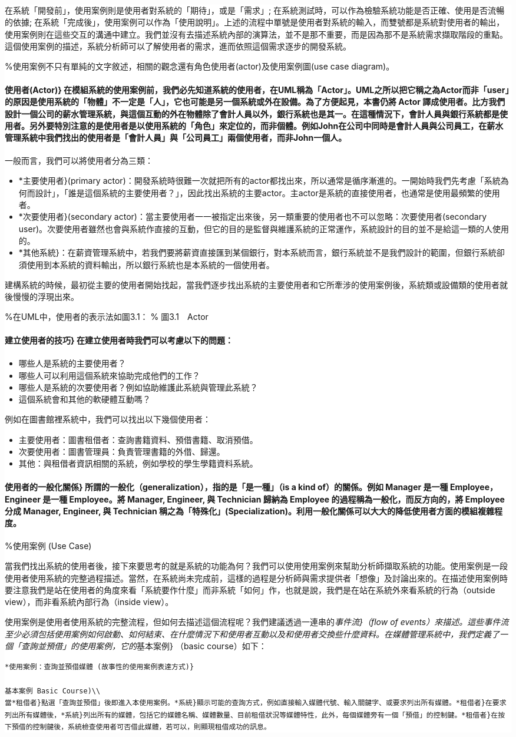 
在系統「開發前」，使用案例則是使用者對系統的「期待」，或是「需求」; 在系統測試時，可以作為檢驗系統功能是否正確、使用是否流暢的依據; 在系統「完成後」，使用案例可以作為「使用說明」。上述的流程中單號是使用者對系統的輸入，而雙號都是系統對使用者的輸出，使用案例則在這些交互的溝通中建立。我們並沒有去描述系統內部的演算法，並不是那不重要，而是因為那不是系統需求擷取階段的重點。這個使用案例的描述，系統分析師可以了解使用者的需求，進而依照這個需求逐步的開發系統。

%使用案例不只有單純的文字敘述，相關的觀念還有角色使用者(actor)及使用案例圖(use case diagram)。

#### 使用者(Actor)} 在模組系統的使用案例前，我們必先知道系統的使用者，在UML稱為「Actor」。UML之所以把它稱之為Actor而非「user」的原因是使用系統的「物體」不一定是「人」，它也可能是另一個系統或外在設備。為了方便起見，本書仍將 Actor 譯成使用者。比方我們設計一個公司的薪水管理系統，與這個互動的外在物體除了會計人員以外，銀行系統也是其一。在這種情況下，會計人員與銀行系統都是使用者。另外要特別注意的是使用者是以使用系統的「角色」來定位的，而非個體。例如John在公司中同時是會計人員與公司員工，在薪水管理系統中我們找出的使用者是「會計人員」與「公司員工」兩個使用者，而非John一個人。

一般而言，我們可以將使用者分為三類：

- *主要使用者}(primary actor)：開發系統時很難一次就把所有的actor都找出來，所以通常是循序漸進的。一開始時我們先考慮「系統為何而設計」，「誰是這個系統的主要使用者？」，因此找出系統的主要actor。主actor是系統的直接使用者，也通常是使用最頻繁的使用者。
- *次要使用者}(secondary actor)：當主要使用者一一被指定出來後，另一類重要的使用者也不可以忽略：次要使用者(secondary user)。次要使用者雖然也會與系統作直接的互動，但它的目的是監督與維護系統的正常運作，系統設計的目的並不是給這一類的人使用的。
- *其他系統}：在薪資管理系統中，若我們要將薪資直接匯到某個銀行，對本系統而言，銀行系統並不是我們設計的範圍，但銀行系統卻須使用到本系統的資料輸出，所以銀行系統也是本系統的一個使用者。

建構系統的時候，最初從主要的使用者開始找起，當我們逐步找出系統的主要使用者和它所牽涉的使用案例後，系統類或設備類的使用者就後慢慢的浮現出來。

%在UML中，使用者的表示法如圖3.1：
% 圖3.1　Actor

#### 建立使用者的技巧} 在建立使用者時我們可以考慮以下的問題：

- 哪些人是系統的主要使用者？
- 哪些人可以利用這個系統來協助完成他們的工作？
- 哪些人是系統的次要使用者？例如協助維護此系統與管理此系統？
- 這個系統會和其他的軟硬體互動嗎？

例如在圖書館裡系統中，我們可以找出以下幾個使用者：

- 主要使用者：圖書租借者：查詢書籍資料、預借書籍、取消預借。
- 次要使用者：圖書管理員：負責管理書籍的外借、歸還。
- 其他：與租借者資訊相關的系統，例如學校的學生學籍資料系統。

#### 使用者的一般化關係} 所謂的一般化（generalization），指的是「是一種」（is a kind of）的關係。例如 Manager 是一種 Employee，Engineer 是一種 Employee。將 Manager, Engineer, 與 Technician 歸納為 Employee 的過程稱為一般化，而反方向的，將 Employee 分成 Manager, Engineer, 與 Technician 稱之為「特殊化」(Specialization)。利用一般化關係可以大大的降低使用者方面的模組複雜程度。

%使用案例 (Use Case)

當我們找出系統的使用者後，接下來要思考的就是系統的功能為何？我們可以使用使用案例來幫助分析師擷取系統的功能。使用案例是一段使用者使用系統的完整過程描述。當然，在系統尚未完成前，這樣的過程是分析師與需求提供者「想像」及討論出來的。在描述使用案例時要注意我們是站在使用者的角度來看「系統要作什麼」而非系統「如何」作，也就是說，我們是在站在系統外來看系統的行為（outside view），而非看系統內部行為（inside view）。

使用案例是使用者使用系統的完整流程，但如何去描述這個流程呢？我們建議透過一連串的*事件流}（flow of events）來描述。這些事件流至少必須包括使用案例如何啟動、如何結束、在什麼情況下和使用者互動以及和使用者交換些什麼資料。在媒體管理系統中，我們定義了一個「查詢並預借」的使用案例，它的*基本案例} （basic course）如下：

```
*使用案例：查詢並預借媒體 (故事性的使用案例表達方式)} 

基本案例 Basic Course)\\
當*租借者}點選「查詢並預借」後即進入本使用案例。*系統}顯示可能的查詢方式，例如直接輸入媒體代號、輸入關鍵字、或要求列出所有媒體。*租借者}在要求列出所有媒體後，*系統}列出所有的媒體，包括它的媒體名稱、媒體數量、目前租借狀況等媒體特性，此外，每個媒體旁有一個「預借」的控制鍵。*租借者}在按下預借的控制鍵後，系統檢查使用者可否借此媒體，若可以，則顯現租借成功的訊息。

```
